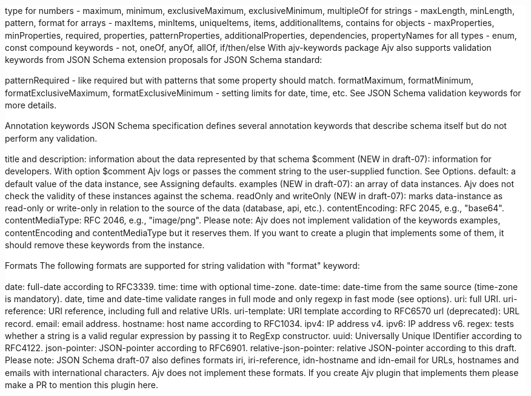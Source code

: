 type
for numbers - maximum, minimum, exclusiveMaximum, exclusiveMinimum, multipleOf
for strings - maxLength, minLength, pattern, format
for arrays - maxItems, minItems, uniqueItems, items, additionalItems, contains
for objects - maxProperties, minProperties, required, properties, patternProperties, additionalProperties, dependencies, propertyNames
for all types - enum, const
compound keywords - not, oneOf, anyOf, allOf, if/then/else
With ajv-keywords package Ajv also supports validation keywords from JSON Schema extension proposals for JSON Schema standard:

patternRequired - like required but with patterns that some property should match.
formatMaximum, formatMinimum, formatExclusiveMaximum, formatExclusiveMinimum - setting limits for date, time, etc.
See JSON Schema validation keywords for more details.

Annotation keywords
JSON Schema specification defines several annotation keywords that describe schema itself but do not perform any validation.

title and description: information about the data represented by that schema
$comment (NEW in draft-07): information for developers. With option $comment Ajv logs or passes the comment string to the user-supplied function. See Options.
default: a default value of the data instance, see Assigning defaults.
examples (NEW in draft-07): an array of data instances. Ajv does not check the validity of these instances against the schema.
readOnly and writeOnly (NEW in draft-07): marks data-instance as read-only or write-only in relation to the source of the data (database, api, etc.).
contentEncoding: RFC 2045, e.g., "base64".
contentMediaType: RFC 2046, e.g., "image/png".
Please note: Ajv does not implement validation of the keywords examples, contentEncoding and contentMediaType but it reserves them. If you want to create a plugin that implements some of them, it should remove these keywords from the instance.

Formats
The following formats are supported for string validation with "format" keyword:

date: full-date according to RFC3339.
time: time with optional time-zone.
date-time: date-time from the same source (time-zone is mandatory). date, time and date-time validate ranges in full mode and only regexp in fast mode (see options).
uri: full URI.
uri-reference: URI reference, including full and relative URIs.
uri-template: URI template according to RFC6570
url (deprecated): URL record.
email: email address.
hostname: host name according to RFC1034.
ipv4: IP address v4.
ipv6: IP address v6.
regex: tests whether a string is a valid regular expression by passing it to RegExp constructor.
uuid: Universally Unique IDentifier according to RFC4122.
json-pointer: JSON-pointer according to RFC6901.
relative-json-pointer: relative JSON-pointer according to this draft.
Please note: JSON Schema draft-07 also defines formats iri, iri-reference, idn-hostname and idn-email for URLs, hostnames and emails with international characters. Ajv does not implement these formats. If you create Ajv plugin that implements them please make a PR to mention this plugin here.
